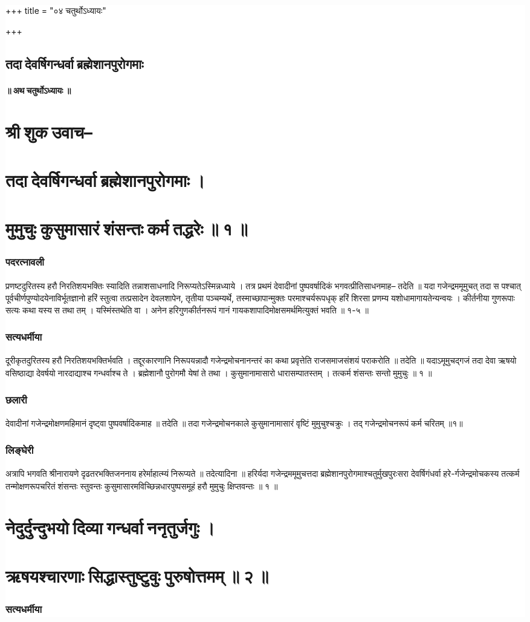 +++
title = "०४ चतुर्थोऽध्यायः"

+++


## तदा देवर्षिगन्धर्वा ब्रह्मेशानपुरोगमाः

**॥ अथ चतुर्थोऽध्यायः ॥**

# **श्री शुक उवाच–**

# **तदा देवर्षिगन्धर्वा ब्रह्मेशानपुरोगमाः ।**

# **मुमुचुः कुसुमासारं शंसन्तः कर्म तद्धरेः ॥ १ ॥**

### **पदरत्नावली**

प्रणष्टदुरितस्य हरौ निरतिशयभक्तिः स्यादिति तन्नाशसाधनादि निरूप्यतेऽस्मिन्नध्याये । तत्र प्रथमं देवादीनां पुष्पवर्षादिकं भगवत्प्रीतिसाधनमाह– तदेति ॥ यदा गजेन्द्रममूमुचत् तदा स पश्चात् पूर्वचीर्णपुण्योदयेनाविर्भूतज्ञानो हरिं स्तुत्वा तत्प्रसादेन देवलशापेन, तृतीया पञ्चम्यर्थे, तस्माच्छापान्मुक्तः परमाश्चर्यरूपधृक् हरिं शिरसा प्रणम्य यशोधामागायतेन्यन्वयः । कीर्तनीया गुणरूपाः सत्यः कथा यस्य स तथा तम् । यस्मिंस्तथेति वा । अनेन हरिगुणकीर्तनरूपं गानं गायकशापादिमोक्षसमर्थमित्युक्तं भवति ॥ १-५ ॥

### **सत्यधर्मीया**

दूरीकृतदुरितस्य हरौ निरतिशयभक्तिर्भवति । तद्दूरकारणानि निरूपयन्नादौ गजेन्द्रमोचनानन्तरं का कथा प्रवृत्तेति राजसमाजसंशयं पराकरोति ॥ तदेति ॥ यदाऽमूमुचद्गजं तदा देवा ऋषयो वसिष्ठाद्या देवर्षयो नारदाद्याश्च गन्धर्वाश्च ते । ब्रह्मेशानौ पुरोगमौ येषां ते तथा । कुसुमानामासारो धारासम्पातस्तम् । तत्कर्म शंसन्तः सन्तो मुमुचुः ॥ १ ॥

### **छलारी**

देवादीनां गजेन्द्रमोक्षणमहिमानं दृष्ट्वा पुष्पवर्षादिकमाह ॥ तदेति ॥ तदा गजेन्द्रमोचनकाले कुसुमानामासारं वृष्टिं मुमुचुश्चक्रुः । तद् गजेन्द्रमोचनरूपं कर्म चरितम् ॥१॥

### **लिङ्घेरी**

अत्रापि भगवति श्रीनारायणे दृढतरभक्तिजननाय हरेर्माहात्म्यं निरूप्यते ॥ तदेत्यादिना ॥ हरिर्यदा गजेन्द्रममूमुचत्तदा ब्रह्मेशानपुरोगमाश्चतुर्मुखपुरःसरा देवर्षिगंधर्वा हरे-र्गजेन्द्रमोचकस्य तत्कर्म तन्मोक्षणरूपचरितं शंसन्तः स्तुवन्तः कुसुमासारमविच्छिन्नधारपुष्पसमूहं हरौ मुमुचुः क्षिप्तवन्तः ॥ १ ॥

# **नेदुर्दुन्दुभयो दिव्या गन्धर्वा ननृतुर्जगुः ।**

# **ऋषयश्चारणाः सिद्धास्तुष्टुवुः पुरुषोत्तमम् ॥ २ ॥**

### **सत्यधर्मीया**
